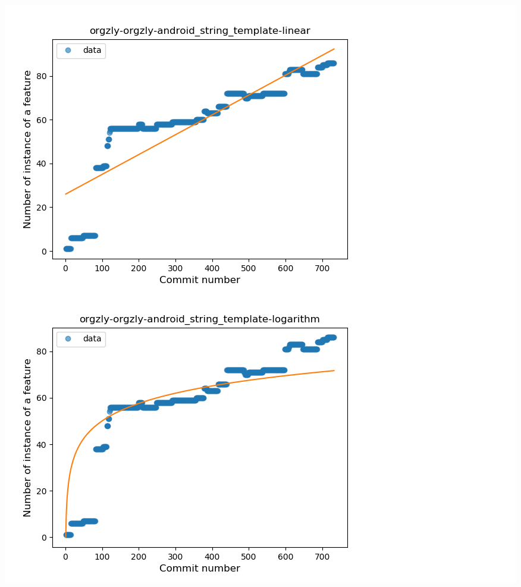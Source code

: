 ![orgzly-orgzly-android T1](../plots/orgzly-orgzly-android_string_template_T1.png)
![orgzly-orgzly-android T6](../plots/orgzly-orgzly-android_string_template_T6.png)